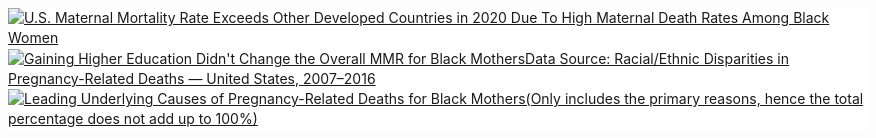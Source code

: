 <div class='tableauPlaceholder' id='viz1707885365161' style='position: relative'><noscript><a href='#'><img alt='U.S. Maternal Mortality Rate Exceeds Other Developed Countries in 2020 Due To High Maternal Death Rates Among Black Women ' src='https:&#47;&#47;public.tableau.com&#47;static&#47;images&#47;MM&#47;MMRconsideringrace2&#47;ConsideringRace2&#47;1_rss.png' style='border: none' /></a></noscript><object class='tableauViz'  style='display:none;'><param name='host_url' value='https%3A%2F%2Fpublic.tableau.com%2F' /> <param name='embed_code_version' value='3' /> <param name='site_root' value='' /><param name='name' value='MMRconsideringrace2&#47;ConsideringRace2' /><param name='tabs' value='no' /><param name='toolbar' value='yes' /><param name='static_image' value='https:&#47;&#47;public.tableau.com&#47;static&#47;images&#47;MM&#47;MMRconsideringrace2&#47;ConsideringRace2&#47;1.png' /> <param name='animate_transition' value='yes' /><param name='display_static_image' value='yes' /><param name='display_spinner' value='yes' /><param name='display_overlay' value='yes' /><param name='display_count' value='yes' /><param name='language' value='zh-CN' /><param name='filter' value='publish=yes' /></object></div>                
<script type='text/javascript'>                  
  var divElement = document.getElementById('viz1707885365161');                 
  var vizElement = divElement.getElementsByTagName('object')[0];                    
  vizElement.style.width='100%';vizElement.style.height=(divElement.offsetWidth*0.75)+'px';               
  var scriptElement = document.createElement('script');                   
  scriptElement.src = 'https://public.tableau.com/javascripts/api/viz_v1.js';                    
  vizElement.parentNode.insertBefore(scriptElement, vizElement);            
</script>

<div class='tableauPlaceholder' id='viz1707885410555' style='position: relative'><noscript><a href='#'><img alt='Gaining Higher Education Didn&#39;t Change the Overall MMR for Black MothersData Source: Racial&#47;Ethnic Disparities in Pregnancy-Related Deaths — United States, 2007–2016 ' src='https:&#47;&#47;public.tableau.com&#47;static&#47;images&#47;Ed&#47;EducationBackground_17078820869440&#47;1&#47;1_rss.png' style='border: none' /></a></noscript><object class='tableauViz'  style='display:none;'><param name='host_url' value='https%3A%2F%2Fpublic.tableau.com%2F' /> <param name='embed_code_version' value='3' /> <param name='site_root' value='' /><param name='name' value='EducationBackground_17078820869440&#47;1' /><param name='tabs' value='no' /><param name='toolbar' value='yes' /><param name='static_image' value='https:&#47;&#47;public.tableau.com&#47;static&#47;images&#47;Ed&#47;EducationBackground_17078820869440&#47;1&#47;1.png' /> <param name='animate_transition' value='yes' /><param name='display_static_image' value='yes' /><param name='display_spinner' value='yes' /><param name='display_overlay' value='yes' /><param name='display_count' value='yes' /><param name='language' value='zh-CN' /></object></div>                
<script type='text/javascript'>                 
  var divElement = document.getElementById('viz1707885410555');                  
  var vizElement = divElement.getElementsByTagName('object')[0];                    
  vizElement.style.width='100%';vizElement.style.height=(divElement.offsetWidth*0.75)+'px';           
  var scriptElement = document.createElement('script');                 
  scriptElement.src = 'https://public.tableau.com/javascripts/api/viz_v1.js';                    
  vizElement.parentNode.insertBefore(scriptElement, vizElement);              
</script>

<div class='tableauPlaceholder' id='viz1707885449804' style='position: relative'><noscript><a href='#'><img alt='Leading Underlying Causes of Pregnancy-Related Deaths for Black Mothers(Only includes the primary reasons, hence the total percentage does not add up to 100%) ' src='https:&#47;&#47;public.tableau.com&#47;static&#47;images&#47;De&#47;DeathCausesofBlackMothers&#47;1&#47;1_rss.png' style='border: none' /></a></noscript><object class='tableauViz'  style='display:none;'><param name='host_url' value='https%3A%2F%2Fpublic.tableau.com%2F' /> <param name='embed_code_version' value='3' /> <param name='site_root' value='' /><param name='name' value='DeathCausesofBlackMothers&#47;1' /><param name='tabs' value='no' /><param name='toolbar' value='yes' /><param name='static_image' value='https:&#47;&#47;public.tableau.com&#47;static&#47;images&#47;De&#47;DeathCausesofBlackMothers&#47;1&#47;1.png' /> <param name='animate_transition' value='yes' /><param name='display_static_image' value='yes' /><param name='display_spinner' value='yes' /><param name='display_overlay' value='yes' /><param name='display_count' value='yes' /><param name='language' value='zh-CN' /></object></div>               
<script type='text/javascript'>                    
  var divElement = document.getElementById('viz1707885449804');                 
  var vizElement = divElement.getElementsByTagName('object')[0];                    
  vizElement.style.width='100%';vizElement.style.height=(divElement.offsetWidth*0.75)+'px';                    
  var scriptElement = document.createElement('script');                 
  scriptElement.src = 'https://public.tableau.com/javascripts/api/viz_v1.js';                    
  vizElement.parentNode.insertBefore(scriptElement, vizElement);              
</script>
